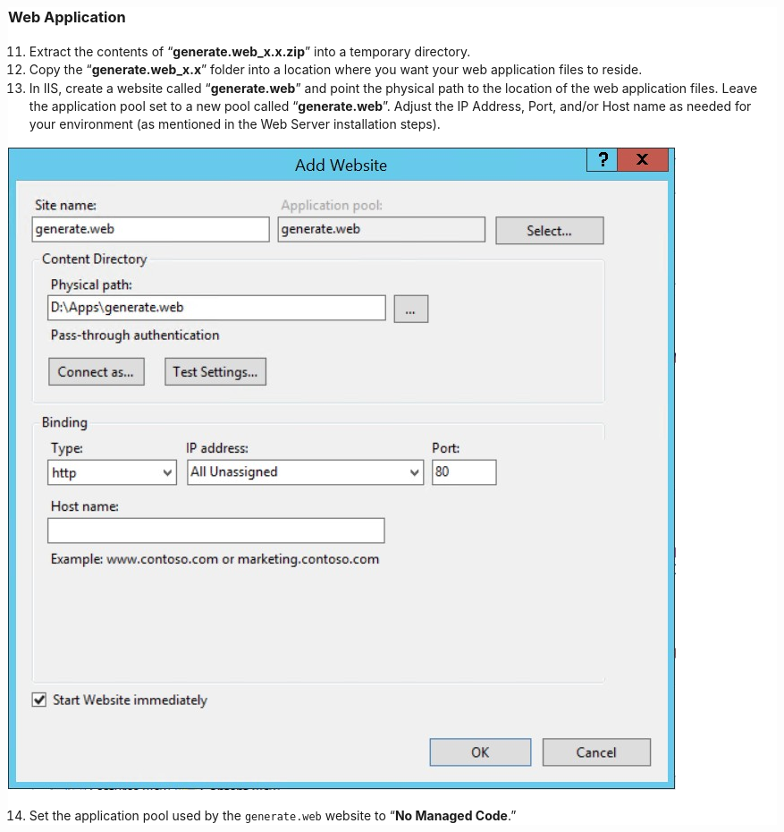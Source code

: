 ### Web Application

11. Extract the contents of “**generate.web\_x.x.zip**” into a temporary directory.
12. Copy the “**generate.web\_x.x**” folder into a location where you want your web application files to reside.
13. In IIS, create a website called “**generate.web**” and point the physical path to the location of the web application files. Leave the application pool set to a new pool called “**generate.web**”. Adjust the IP Address, Port, and/or Host name as needed for your environment (as mentioned in the Web Server installation steps).

![Graphical user interface, application](<../../.gitbook/assets/3 (1).jpeg>)

14. Set the application pool used by the `generate.web` website to “**No Managed Code**.”
